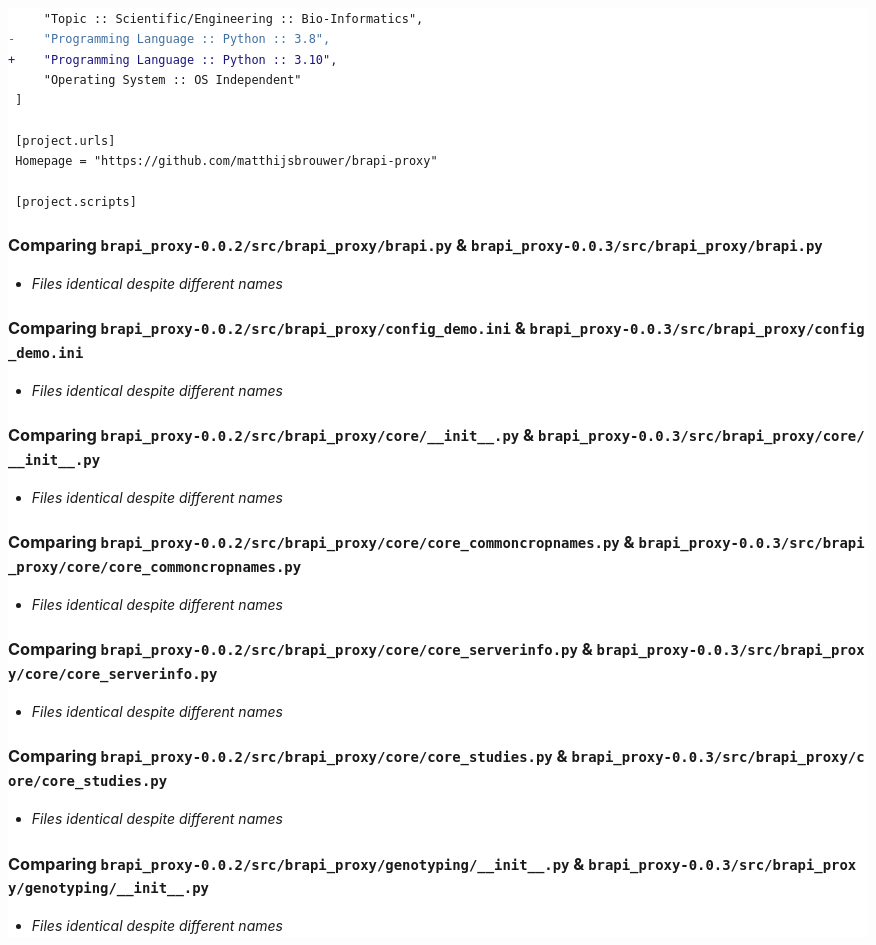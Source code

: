 ```diff
     "Topic :: Scientific/Engineering :: Bio-Informatics",
-    "Programming Language :: Python :: 3.8",
+    "Programming Language :: Python :: 3.10",
     "Operating System :: OS Independent"
 ]
 
 [project.urls]
 Homepage = "https://github.com/matthijsbrouwer/brapi-proxy"
 
 [project.scripts]
```

### Comparing `brapi_proxy-0.0.2/src/brapi_proxy/brapi.py` & `brapi_proxy-0.0.3/src/brapi_proxy/brapi.py`

 * *Files identical despite different names*

### Comparing `brapi_proxy-0.0.2/src/brapi_proxy/config_demo.ini` & `brapi_proxy-0.0.3/src/brapi_proxy/config_demo.ini`

 * *Files identical despite different names*

### Comparing `brapi_proxy-0.0.2/src/brapi_proxy/core/__init__.py` & `brapi_proxy-0.0.3/src/brapi_proxy/core/__init__.py`

 * *Files identical despite different names*

### Comparing `brapi_proxy-0.0.2/src/brapi_proxy/core/core_commoncropnames.py` & `brapi_proxy-0.0.3/src/brapi_proxy/core/core_commoncropnames.py`

 * *Files identical despite different names*

### Comparing `brapi_proxy-0.0.2/src/brapi_proxy/core/core_serverinfo.py` & `brapi_proxy-0.0.3/src/brapi_proxy/core/core_serverinfo.py`

 * *Files identical despite different names*

### Comparing `brapi_proxy-0.0.2/src/brapi_proxy/core/core_studies.py` & `brapi_proxy-0.0.3/src/brapi_proxy/core/core_studies.py`

 * *Files identical despite different names*

### Comparing `brapi_proxy-0.0.2/src/brapi_proxy/genotyping/__init__.py` & `brapi_proxy-0.0.3/src/brapi_proxy/genotyping/__init__.py`

 * *Files identical despite different names*
